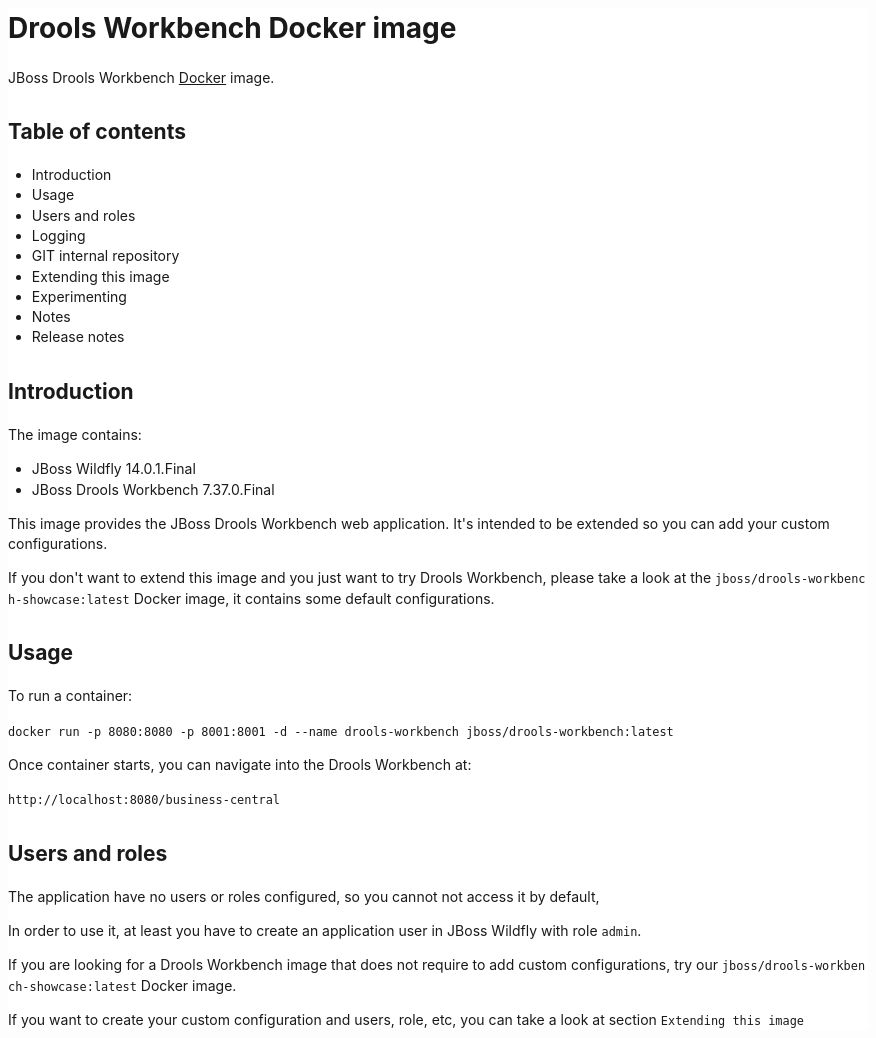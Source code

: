Drools Workbench Docker image
==============================

JBoss Drools Workbench [Docker](http://docker.io/) image.

Table of contents
------------------

* Introduction
* Usage
* Users and roles
* Logging
* GIT internal repository
* Extending this image
* Experimenting
* Notes
* Release notes

Introduction
------------

The image contains:       
        
* JBoss Wildfly 14.0.1.Final
* JBoss Drools Workbench 7.37.0.Final

This image provides the JBoss Drools Workbench web application. It's intended to be extended so you can add your custom configurations.                                  

If you don't want to extend this image and you just want to try Drools Workbench, please take a look at the `jboss/drools-workbench-showcase:latest` Docker image, it contains some default configurations.                       


Usage
-----

To run a container:
    
    docker run -p 8080:8080 -p 8001:8001 -d --name drools-workbench jboss/drools-workbench:latest

Once container starts, you can navigate into the Drools Workbench at:              

    http://localhost:8080/business-central

Users and roles
----------------

The application have no users or roles configured, so you cannot not access it by default,               

In order to use it, at least you have to create an application user in JBoss Wildfly with role `admin`.                  

If you are looking for a Drools Workbench image that does not require to add custom configurations, try our `jboss/drools-workbench-showcase:latest` Docker image.

If you want to create your custom configuration and users, role, etc, you can take a look at section `Extending this image`    
